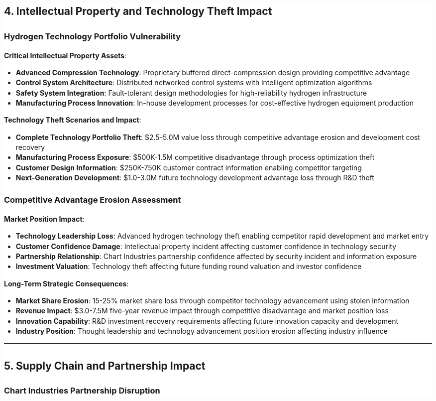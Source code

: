 
## 4. Intellectual Property and Technology Theft Impact

### Hydrogen Technology Portfolio Vulnerability

**Critical Intellectual Property Assets**:
- **Advanced Compression Technology**: Proprietary buffered direct-compression design providing competitive advantage
- **Control System Architecture**: Distributed networked control systems with intelligent optimization algorithms
- **Safety System Integration**: Fault-tolerant design methodologies for high-reliability hydrogen infrastructure
- **Manufacturing Process Innovation**: In-house development processes for cost-effective hydrogen equipment production

**Technology Theft Scenarios and Impact**:
- **Complete Technology Portfolio Theft**: $2.5-5.0M value loss through competitive advantage erosion and development cost recovery
- **Manufacturing Process Exposure**: $500K-1.5M competitive disadvantage through process optimization theft
- **Customer Design Information**: $250K-750K customer contract information enabling competitor targeting
- **Next-Generation Development**: $1.0-3.0M future technology development advantage loss through R&D theft

### Competitive Advantage Erosion Assessment

**Market Position Impact**:
- **Technology Leadership Loss**: Advanced hydrogen technology theft enabling competitor rapid development and market entry
- **Customer Confidence Damage**: Intellectual property incident affecting customer confidence in technology security
- **Partnership Relationship**: Chart Industries partnership confidence affected by security incident and information exposure
- **Investment Valuation**: Technology theft affecting future funding round valuation and investor confidence

**Long-Term Strategic Consequences**:
- **Market Share Erosion**: 15-25% market share loss through competitor technology advancement using stolen information
- **Revenue Impact**: $3.0-7.5M five-year revenue impact through competitive disadvantage and market position loss
- **Innovation Capability**: R&D investment recovery requirements affecting future innovation capacity and development
- **Industry Position**: Thought leadership and technology advancement position erosion affecting industry influence

---

## 5. Supply Chain and Partnership Impact

### Chart Industries Partnership Disruption
